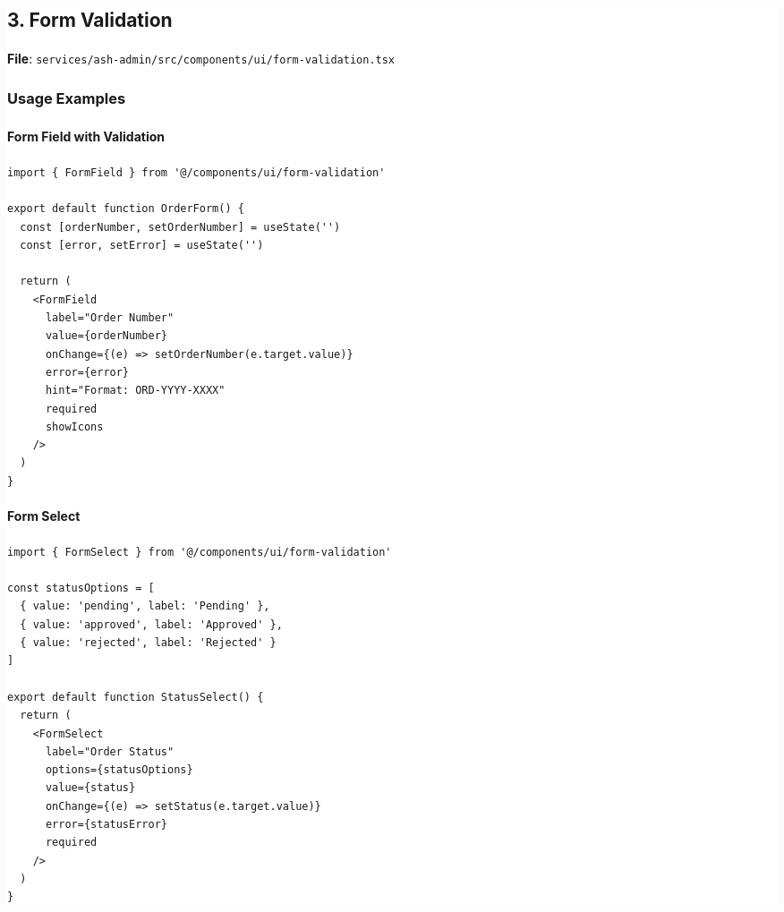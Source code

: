 ## 3. Form Validation

**File**: `services/ash-admin/src/components/ui/form-validation.tsx`

### Usage Examples

#### Form Field with Validation
```tsx
import { FormField } from '@/components/ui/form-validation'

export default function OrderForm() {
  const [orderNumber, setOrderNumber] = useState('')
  const [error, setError] = useState('')

  return (
    <FormField
      label="Order Number"
      value={orderNumber}
      onChange={(e) => setOrderNumber(e.target.value)}
      error={error}
      hint="Format: ORD-YYYY-XXXX"
      required
      showIcons
    />
  )
}
```

#### Form Select
```tsx
import { FormSelect } from '@/components/ui/form-validation'

const statusOptions = [
  { value: 'pending', label: 'Pending' },
  { value: 'approved', label: 'Approved' },
  { value: 'rejected', label: 'Rejected' }
]

export default function StatusSelect() {
  return (
    <FormSelect
      label="Order Status"
      options={statusOptions}
      value={status}
      onChange={(e) => setStatus(e.target.value)}
      error={statusError}
      required
    />
  )
}
```
